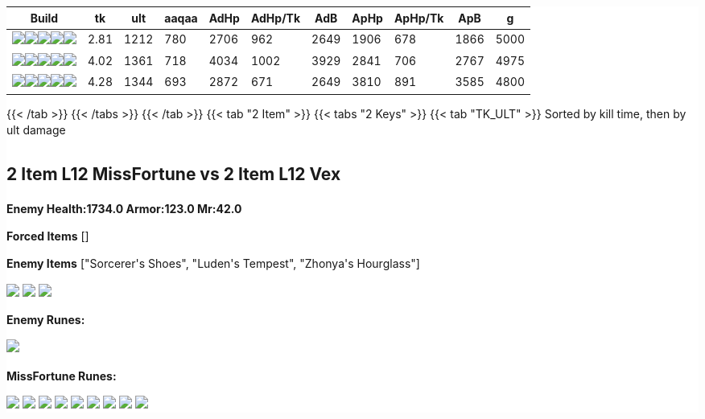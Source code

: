 



 Build |tk|ult|aaqaa|AdHp|AdHp/Tk|AdB|ApHp|ApHp/Tk|ApB|g
-|-|-|-|-|-|-|-|-|-|-
![](/item/6672.png)![](/item/1001.png)![](/item/1053.png)![](/item/1055.png)![](/item/1036.png)|2.81|1212|780|2706|962|2649|1906|678|1866|5000
![](/item/6673.png)![](/item/1001.png)![](/item/1055.png)![](/item/1037.png)![](/item/1036.png)|4.02|1361|718|4034|1002|3929|2841|706|2767|4975
![](/item/3156.png)![](/item/1001.png)![](/item/1053.png)![](/item/1055.png)![](/item/1036.png)|4.28|1344|693|2872|671|2649|3810|891|3585|4800
{{< /tab >}}
{{< /tabs >}}
{{< /tab >}}
{{< tab "2 Item" >}}
{{< tabs "2 Keys" >}}
{{< tab "TK_ULT" >}}
Sorted by kill time, then by ult damage
## 2 Item L12 MissFortune vs 2 Item L12 Vex

**Enemy Health:1734.0 Armor:123.0 Mr:42.0**


**Forced Items** []








**Enemy Items** ["Sorcerer's Shoes", "Luden's Tempest", "Zhonya's Hourglass"]





![](/item/3020.png)
![](/item/6655.png)
![](/item/3157.png)



**Enemy Runes:**





![](/StatMods/StatModsArmorIcon.png)



**MissFortune Runes:**


![](/Styles/Precision/PressTheAttack/PressTheAttack.png)
![](/Styles/Precision/Overheal.png)
![](/Styles/Precision/LegendAlacrity/LegendAlacrity.png)
![](/Styles/Precision/CutDown/CutDown.png)
![](/Styles/Sorcery/AbsoluteFocus/AbsoluteFocus.png)
![](/Styles/Sorcery/GatheringStorm/GatheringStorm.png)
![](/StatMods/StatModsAttackSpeedIcon.png)
![](/StatMods/StatModsAdaptiveForceIcon.png)
![](/StatMods/StatModsArmorIcon.png)

